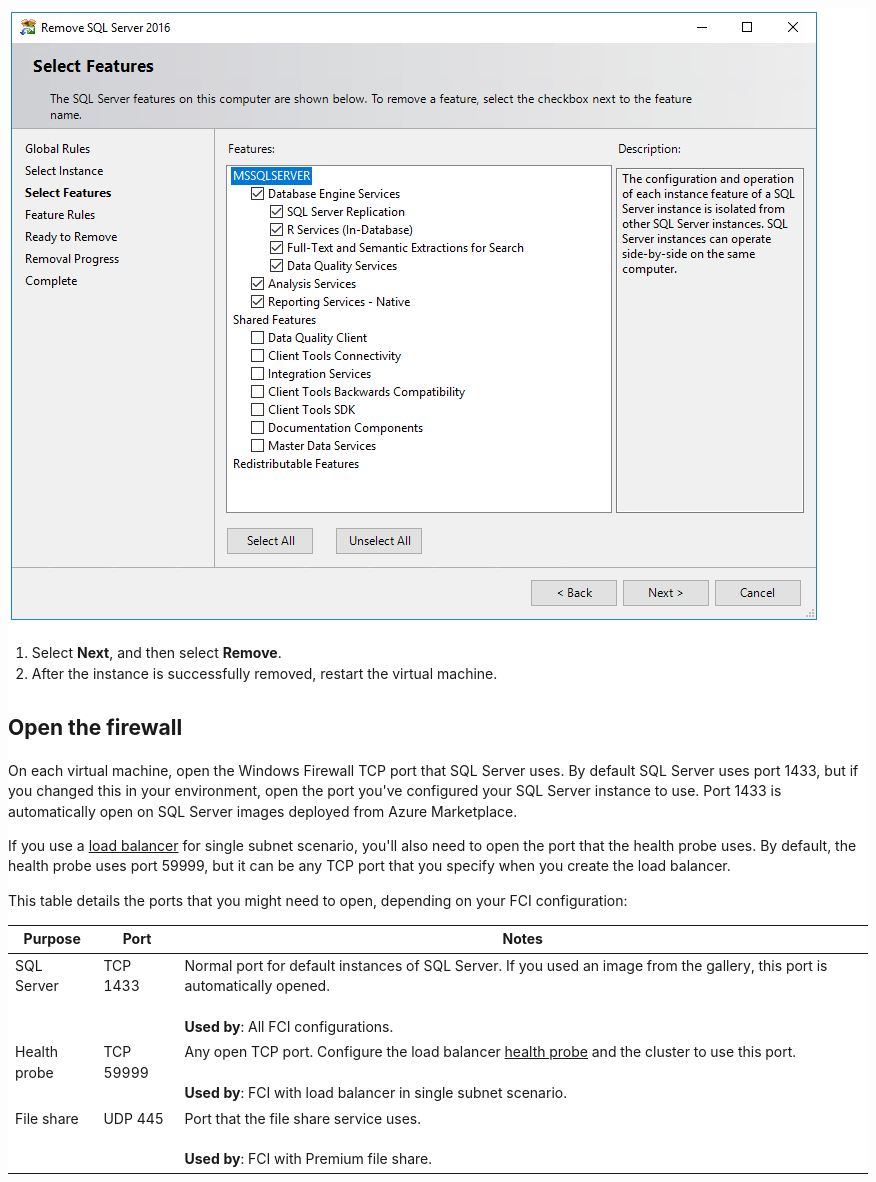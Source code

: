    ![Select features](./media/failover-cluster-instance-prepare-vm/remove-features-updated.png)
1. Select **Next**, and then select **Remove**.
1. After the instance is successfully removed, restart the virtual machine. 

## Open the firewall 

On each virtual machine, open the Windows Firewall TCP port that SQL Server uses. By default SQL Server uses port 1433, but if you changed this in your environment, open the port you've configured your SQL Server instance to use. Port 1433 is automatically open on SQL Server images deployed from Azure Marketplace. 

If you use a [load balancer](failover-cluster-instance-vnn-azure-load-balancer-configure.md) for single subnet scenario, you'll also need to open the port that the health probe uses. By default, the health probe uses port 59999, but it can be any TCP port that you specify when you create the load balancer. 

This table details the ports that you might need to open, depending on your FCI configuration: 

   | Purpose | Port | Notes
   | ------ | ------ | ------
   | SQL Server | TCP 1433 | Normal port for default instances of SQL Server. If you used an image from the gallery, this port is automatically opened. </br> </br> **Used by**: All FCI configurations. |
   | Health probe | TCP 59999 | Any open TCP port. Configure the load balancer [health probe](failover-cluster-instance-vnn-azure-load-balancer-configure.md#configure-health-probe) and the cluster  to use this port. </br> </br> **Used by**: FCI with load balancer in single subnet scenario. |
   | File share | UDP 445 | Port that the file share service uses. </br> </br> **Used by**: FCI with Premium file share. |
